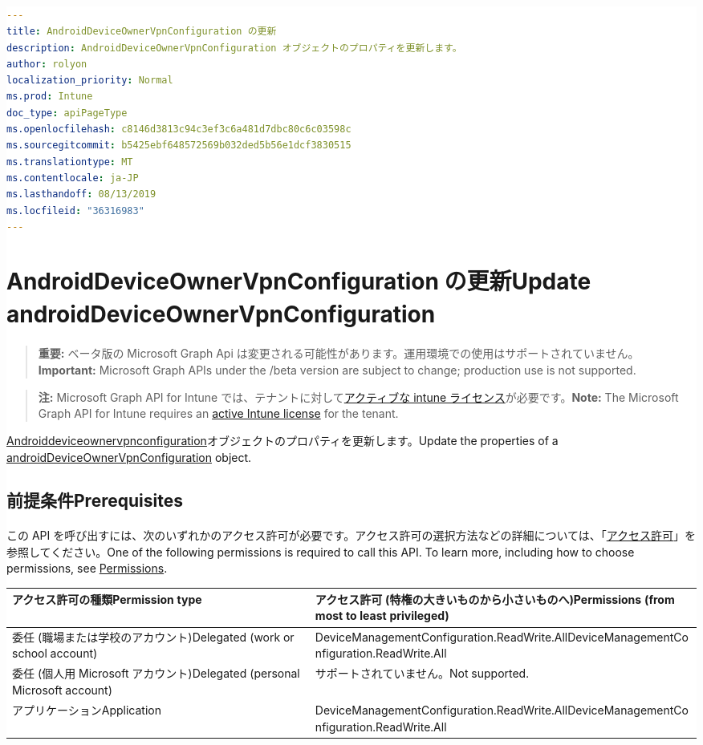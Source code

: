 ```yaml
---
title: AndroidDeviceOwnerVpnConfiguration の更新
description: AndroidDeviceOwnerVpnConfiguration オブジェクトのプロパティを更新します。
author: rolyon
localization_priority: Normal
ms.prod: Intune
doc_type: apiPageType
ms.openlocfilehash: c8146d3813c94c3ef3c6a481d7dbc80c6c03598c
ms.sourcegitcommit: b5425ebf648572569b032ded5b56e1dcf3830515
ms.translationtype: MT
ms.contentlocale: ja-JP
ms.lasthandoff: 08/13/2019
ms.locfileid: "36316983"
---
```

# <a name="update-androiddeviceownervpnconfiguration"></a><span data-ttu-id="7f84f-103">AndroidDeviceOwnerVpnConfiguration の更新</span><span class="sxs-lookup"><span data-stu-id="7f84f-103">Update androidDeviceOwnerVpnConfiguration</span></span>

> <span data-ttu-id="7f84f-104">**重要:** ベータ版の Microsoft Graph Api は変更される可能性があります。運用環境での使用はサポートされていません。</span><span class="sxs-lookup"><span data-stu-id="7f84f-104">**Important:** Microsoft Graph APIs under the /beta version are subject to change; production use is not supported.</span></span>

> <span data-ttu-id="7f84f-105">**注:** Microsoft Graph API for Intune では、テナントに対して[アクティブな intune ライセンス](https://go.microsoft.com/fwlink/?linkid=839381)が必要です。</span><span class="sxs-lookup"><span data-stu-id="7f84f-105">**Note:** The Microsoft Graph API for Intune requires an [active Intune license](https://go.microsoft.com/fwlink/?linkid=839381) for the tenant.</span></span>

<span data-ttu-id="7f84f-106">[Androiddeviceownervpnconfiguration](../resources/intune-deviceconfig-androiddeviceownervpnconfiguration.md)オブジェクトのプロパティを更新します。</span><span class="sxs-lookup"><span data-stu-id="7f84f-106">Update the properties of a [androidDeviceOwnerVpnConfiguration](../resources/intune-deviceconfig-androiddeviceownervpnconfiguration.md) object.</span></span>

## <a name="prerequisites"></a><span data-ttu-id="7f84f-107">前提条件</span><span class="sxs-lookup"><span data-stu-id="7f84f-107">Prerequisites</span></span>
<span data-ttu-id="7f84f-p101">この API を呼び出すには、次のいずれかのアクセス許可が必要です。アクセス許可の選択方法などの詳細については、「[アクセス許可](/graph/permissions-reference)」を参照してください。</span><span class="sxs-lookup"><span data-stu-id="7f84f-p101">One of the following permissions is required to call this API. To learn more, including how to choose permissions, see [Permissions](/graph/permissions-reference).</span></span>

|<span data-ttu-id="7f84f-110">アクセス許可の種類</span><span class="sxs-lookup"><span data-stu-id="7f84f-110">Permission type</span></span>|<span data-ttu-id="7f84f-111">アクセス許可 (特権の大きいものから小さいものへ)</span><span class="sxs-lookup"><span data-stu-id="7f84f-111">Permissions (from most to least privileged)</span></span>|
|:---|:---|
|<span data-ttu-id="7f84f-112">委任 (職場または学校のアカウント)</span><span class="sxs-lookup"><span data-stu-id="7f84f-112">Delegated (work or school account)</span></span>|<span data-ttu-id="7f84f-113">DeviceManagementConfiguration.ReadWrite.All</span><span class="sxs-lookup"><span data-stu-id="7f84f-113">DeviceManagementConfiguration.ReadWrite.All</span></span>|
|<span data-ttu-id="7f84f-114">委任 (個人用 Microsoft アカウント)</span><span class="sxs-lookup"><span data-stu-id="7f84f-114">Delegated (personal Microsoft account)</span></span>|<span data-ttu-id="7f84f-115">サポートされていません。</span><span class="sxs-lookup"><span data-stu-id="7f84f-115">Not supported.</span></span>|
|<span data-ttu-id="7f84f-116">アプリケーション</span><span class="sxs-lookup"><span data-stu-id="7f84f-116">Application</span></span>|<span data-ttu-id="7f84f-117">DeviceManagementConfiguration.ReadWrite.All</span><span class="sxs-lookup"><span data-stu-id="7f84f-117">DeviceManagementConfiguration.ReadWrite.All</span></span>|
